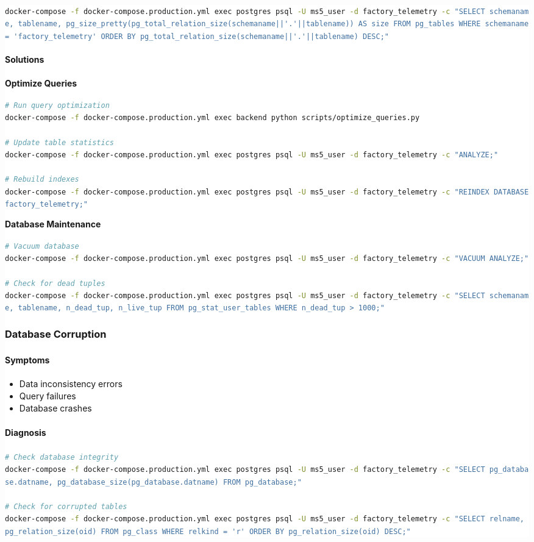 ```bash
docker-compose -f docker-compose.production.yml exec postgres psql -U ms5_user -d factory_telemetry -c "SELECT schemaname, tablename, pg_size_pretty(pg_total_relation_size(schemaname||'.'||tablename)) AS size FROM pg_tables WHERE schemaname = 'factory_telemetry' ORDER BY pg_total_relation_size(schemaname||'.'||tablename) DESC;"
```

#### Solutions

**Optimize Queries**
```bash
# Run query optimization
docker-compose -f docker-compose.production.yml exec backend python scripts/optimize_queries.py

# Update table statistics
docker-compose -f docker-compose.production.yml exec postgres psql -U ms5_user -d factory_telemetry -c "ANALYZE;"

# Rebuild indexes
docker-compose -f docker-compose.production.yml exec postgres psql -U ms5_user -d factory_telemetry -c "REINDEX DATABASE factory_telemetry;"
```

**Database Maintenance**
```bash
# Vacuum database
docker-compose -f docker-compose.production.yml exec postgres psql -U ms5_user -d factory_telemetry -c "VACUUM ANALYZE;"

# Check for dead tuples
docker-compose -f docker-compose.production.yml exec postgres psql -U ms5_user -d factory_telemetry -c "SELECT schemaname, tablename, n_dead_tup, n_live_tup FROM pg_stat_user_tables WHERE n_dead_tup > 1000;"
```

### Database Corruption

#### Symptoms
- Data inconsistency errors
- Query failures
- Database crashes

#### Diagnosis
```bash
# Check database integrity
docker-compose -f docker-compose.production.yml exec postgres psql -U ms5_user -d factory_telemetry -c "SELECT pg_database.datname, pg_database_size(pg_database.datname) FROM pg_database;"

# Check for corrupted tables
docker-compose -f docker-compose.production.yml exec postgres psql -U ms5_user -d factory_telemetry -c "SELECT relname, pg_relation_size(oid) FROM pg_class WHERE relkind = 'r' ORDER BY pg_relation_size(oid) DESC;"
```
